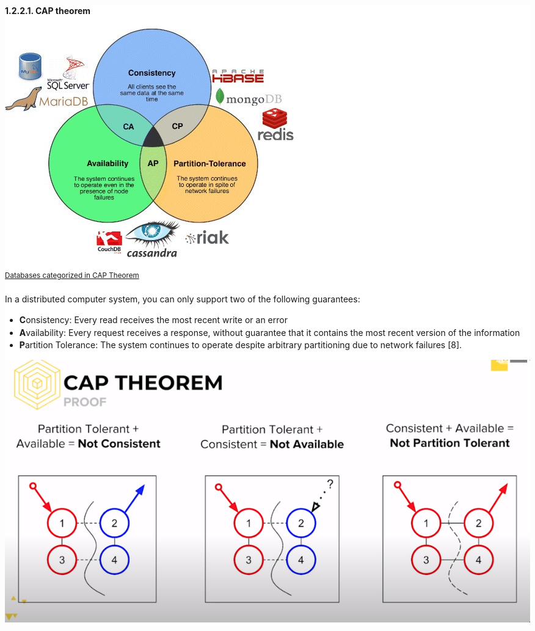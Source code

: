 #### 1.2.2.1. CAP theorem
![](images/readme.md/2020-10-18-18-07-48.png)

<sup>[Databases categorized in CAP Theorem](https://medium.com/system-design-blog/cap-theorem-1455ce5fc0a0)<sup>

In a distributed computer system, you can only support two of the following guarantees:

- **C**onsistency: Every read receives the most recent write or an error
- **A**vailability: Every request receives a response, without guarantee that it contains the most recent version of the information
- **P**artition Tolerance: The system continues to operate despite arbitrary partitioning due to network failures [8].

![](images/readme.md/2020-10-18-18-11-26.png)
